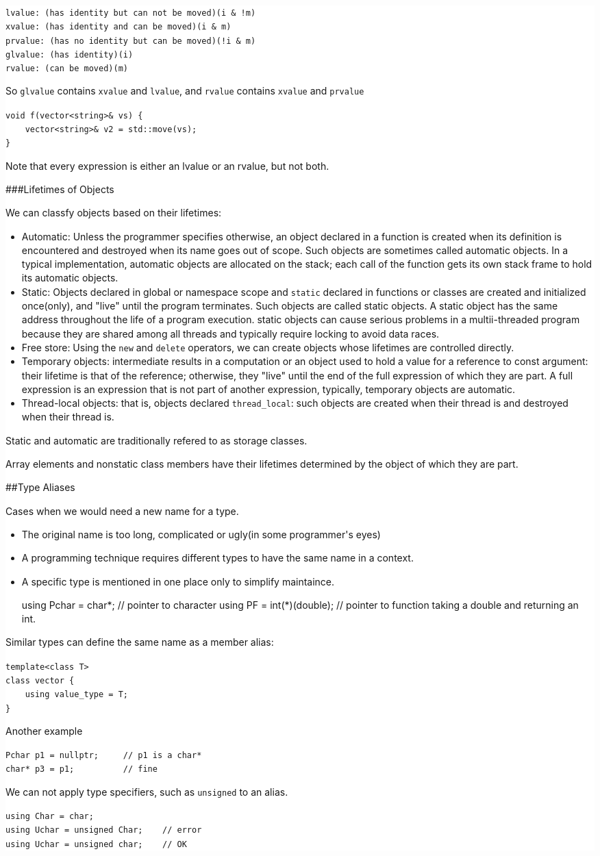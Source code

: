 	lvalue: (has identity but can not be moved)(i & !m)
	xvalue:	(has identity and can be moved)(i & m)
	prvalue: (has no identity but can be moved)(!i & m)
	glvalue: (has identity)(i)
	rvalue: (can be moved)(m)

So `glvalue` contains `xvalue` and `lvalue`, and `rvalue` contains `xvalue` and `prvalue`

	void f(vector<string>& vs) {
		vector<string>& v2 = std::move(vs);
	}

Note that every expression is either an lvalue or an rvalue, but not both.

###Lifetimes of Objects

We can classfy objects based on their lifetimes:

*	Automatic: Unless the programmer specifies otherwise, an object declared in a function is created when its definition is encountered and destroyed when its name goes out of scope. Such objects are sometimes called automatic objects. In a typical implementation, automatic objects are allocated on the stack; each call of the function gets its own stack frame to hold its automatic objects.
*	Static: Objects declared in global or namespace scope and `static` declared in functions or classes are created and initialized once(only), and "live" until the program terminates. Such objects are called static objects. A static object has the same address throughout the life of a program execution. static objects can cause serious problems in a multii-threaded program because they are shared among all threads and typically require locking to avoid data races.
*	Free store: Using the `new` and `delete` operators, we can create objects whose lifetimes are controlled directly.
*	Temporary objects: intermediate results in a computation or an object used to hold a value for a reference to const argument: their lifetime is that of the reference; otherwise, they "live" until the end of the full expression of which they are part. A full expression is an expression that is not part of another expression, typically, temporary objects are automatic.
*	Thread-local objects: that is, objects declared `thread_local`: such objects are created when their thread is and destroyed when their thread is.

Static and automatic are traditionally refered to as storage classes.

Array elements and nonstatic class members have their lifetimes determined by the object of which they are part.

##Type Aliases

Cases when we would need a new name for a type.

*	The original name is too long, complicated or ugly(in some programmer's eyes)
*	A programming technique requires different types to have the same name in a context.
*	A specific type is mentioned in one place only to simplify maintaince.

	using Pchar = char*;		// pointer to character
	using PF = int(*)(double);	// pointer to function taking a double and returning an int.

Similar types can define the same name as a member alias:

	template<class T>
	class vector {
		using value_type = T;
	}

Another example

	Pchar p1 = nullptr;		// p1 is a char*
	char* p3 = p1;			// fine

We can not apply type specifiers, such as `unsigned` to an alias.

	using Char = char;
	using Uchar = unsigned Char;	// error
	using Uchar = unsigned char;	// OK

